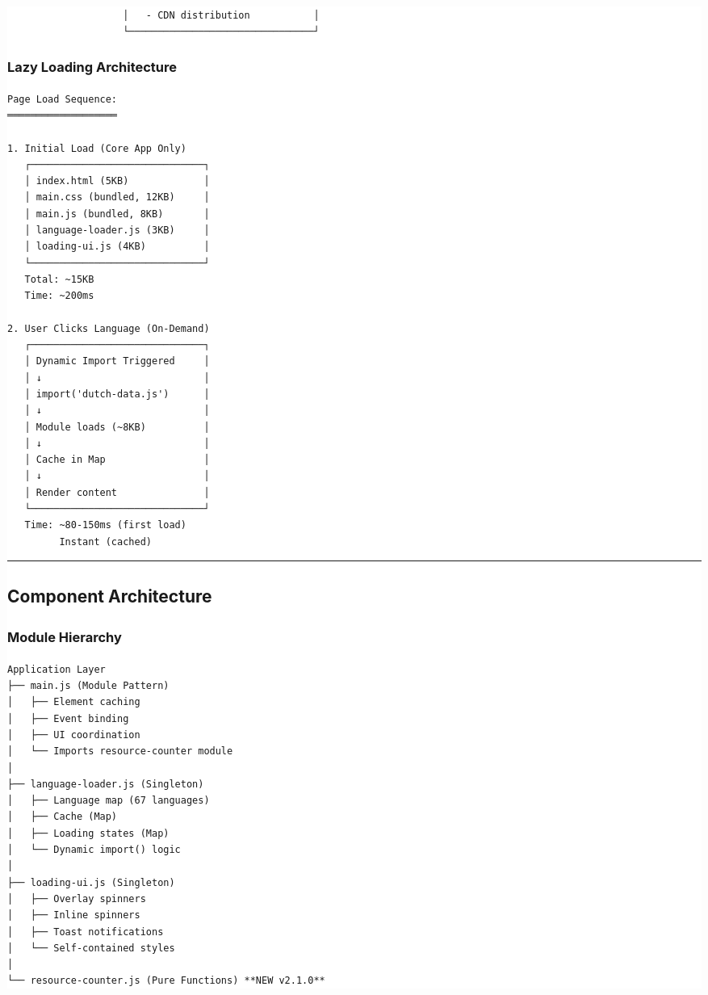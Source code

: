 ```
                    │   - CDN distribution           │
                    └────────────────────────────────┘
```

### Lazy Loading Architecture

```
Page Load Sequence:
═══════════════════

1. Initial Load (Core App Only)
   ┌──────────────────────────────┐
   │ index.html (5KB)             │
   │ main.css (bundled, 12KB)     │
   │ main.js (bundled, 8KB)       │
   │ language-loader.js (3KB)     │
   │ loading-ui.js (4KB)          │
   └──────────────────────────────┘
   Total: ~15KB
   Time: ~200ms

2. User Clicks Language (On-Demand)
   ┌──────────────────────────────┐
   │ Dynamic Import Triggered     │
   │ ↓                            │
   │ import('dutch-data.js')      │
   │ ↓                            │
   │ Module loads (~8KB)          │
   │ ↓                            │
   │ Cache in Map                 │
   │ ↓                            │
   │ Render content               │
   └──────────────────────────────┘
   Time: ~80-150ms (first load)
         Instant (cached)
```

---

## Component Architecture

### Module Hierarchy

```
Application Layer
├── main.js (Module Pattern)
│   ├── Element caching
│   ├── Event binding
│   ├── UI coordination
│   └── Imports resource-counter module
│
├── language-loader.js (Singleton)
│   ├── Language map (67 languages)
│   ├── Cache (Map)
│   ├── Loading states (Map)
│   └── Dynamic import() logic
│
├── loading-ui.js (Singleton)
│   ├── Overlay spinners
│   ├── Inline spinners
│   ├── Toast notifications
│   └── Self-contained styles
│
└── resource-counter.js (Pure Functions) **NEW v2.1.0**
```